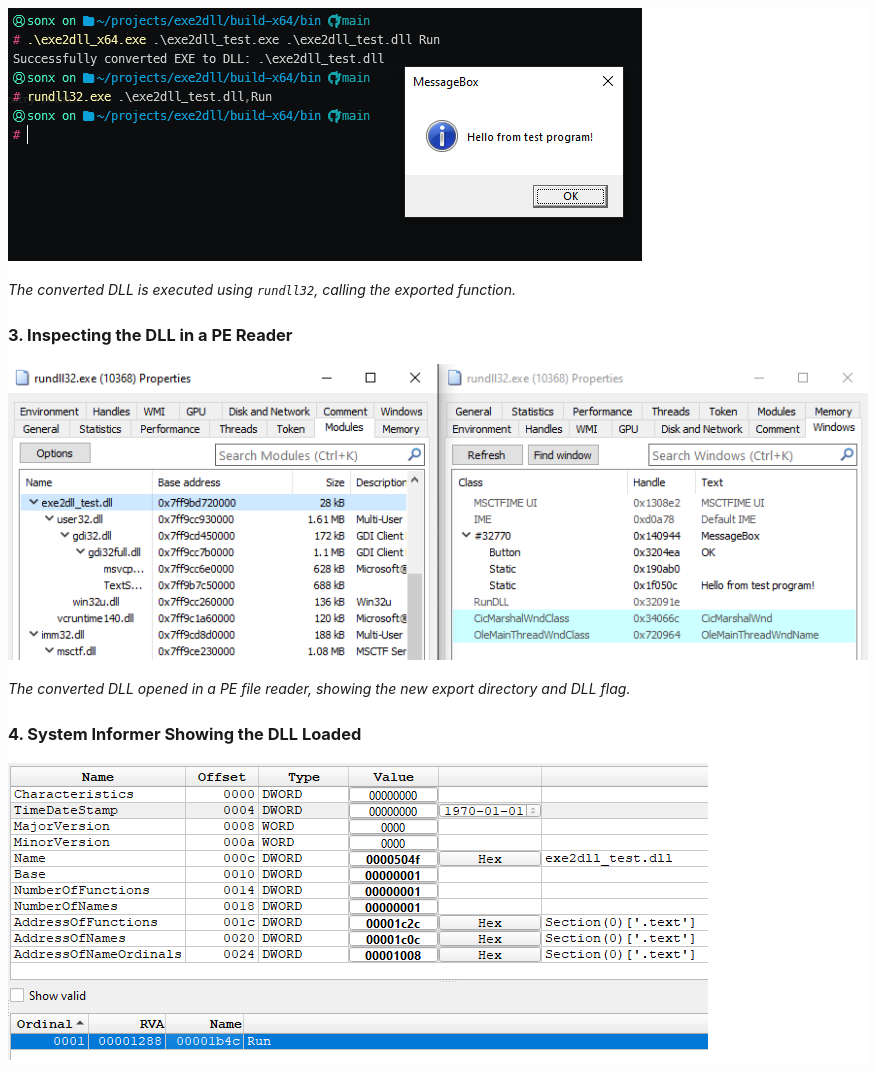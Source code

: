 ![Running the DLL with rundll32](images/running-dll-with-rundll32.png)

*The converted DLL is executed using `rundll32`, calling the exported function.*

### 3. Inspecting the DLL in a PE Reader

![PE Reader view of the DLL](images/pe-reader-view-of-dll.png)

*The converted DLL opened in a PE file reader, showing the new export directory and DLL flag.*

### 4. System Informer Showing the DLL Loaded

![System Informer showing DLL loaded](images/system-informer-showing-dll-loaded.png)
